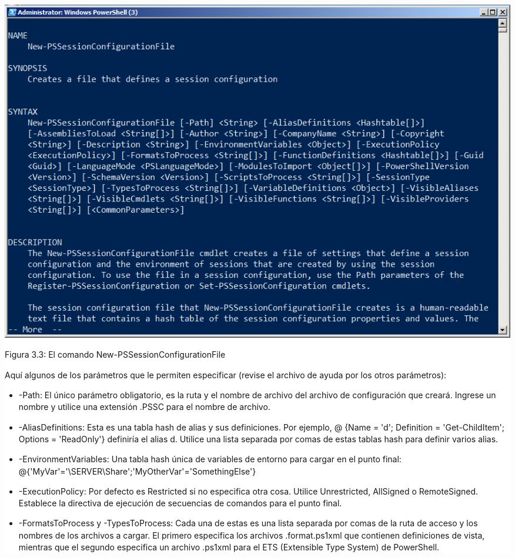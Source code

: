 ![image044.png](images/image044.png)

Figura 3.3: El comando New-PSSessionConfigurationFile

Aquí algunos de los parámetros que le permiten especificar (revise el archivo de ayuda por los otros parámetros):

- -Path: El único parámetro obligatorio, es la ruta y el nombre de archivo del archivo de configuración que creará. Ingrese un nombre y utilice una extensión .PSSC para el nombre de archivo.

- -AliasDefinitions: Esta es una tabla hash de alias y sus definiciones. Por ejemplo, @ {Name = 'd'; Definition = 'Get-ChildItem'; Options = 'ReadOnly'} definiría el alias d. Utilice una lista separada por comas de estas tablas hash para definir varios alias.

- -EnvironmentVariables: Una tabla hash única de variables de entorno para cargar en el punto final: @{'MyVar'='\SERVER\Share';'MyOtherVar'='SomethingElse'}

- -ExecutionPolicy: Por defecto es Restricted si no especifica otra cosa. Utilice Unrestricted, AllSigned o RemoteSigned. Establece la directiva de ejecución de secuencias de comandos para el punto final.

- -FormatsToProcess y -TypesToProcess: Cada una de estas es una lista separada por comas de la ruta de acceso y los nombres de los archivos a cargar. El primero especifica los archivos .format.ps1xml que contienen definiciones de vista, mientras que el segundo especifica un archivo .ps1xml para el ETS (Extensible Type System) de PowerShell.
